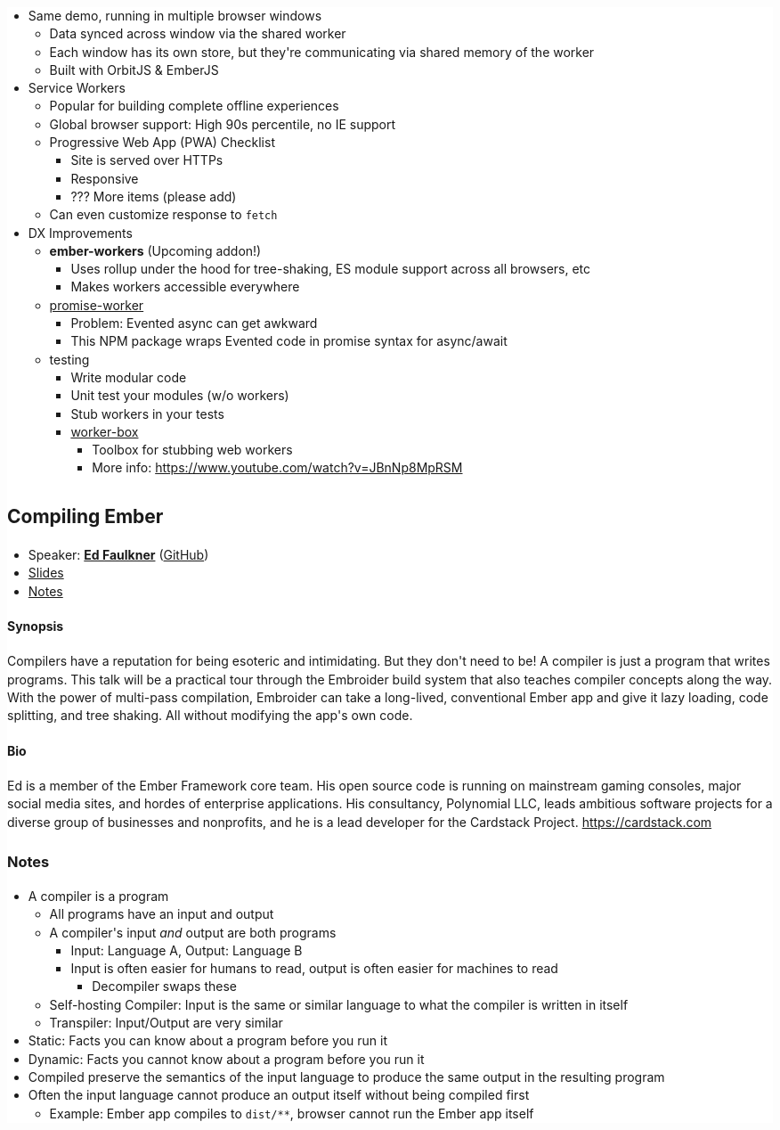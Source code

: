   * Same demo, running in multiple browser windows
    * Data synced across window via the shared worker
    * Each window has its own store, but they're communicating via shared memory of the worker
    * Built with OrbitJS & EmberJS
* Service Workers
  * Popular for building complete offline experiences
  * Global browser support: High 90s percentile, no IE support
  * Progressive Web App (PWA) Checklist
    * Site is served over HTTPs
    * Responsive
    * ??? More items (please add)
  * Can even customize response to `fetch`
* DX Improvements
  * __ember-workers__ (Upcoming addon!)
    * Uses rollup under the hood for tree-shaking, ES module support across all browsers, etc
    * Makes workers accessible everywhere
  * [promise-worker](https://github.com/nolanlawson/promise-worker)
    * Problem: Evented async can get awkward
    * This NPM package wraps Evented code in promise syntax for async/await
  * testing
    * Write modular code
    * Unit test your modules (w/o workers)
    * Stub workers in your tests
    * [worker-box](https://github.com/trentmwillis/worker-box)
      * Toolbox for stubbing web workers
      * More info: https://www.youtube.com/watch?v=JBnNp8MpRSM

## Compiling Ember

* Speaker: __[Ed Faulkner](https://twitter.com/eaf4)__ ([GitHub](https://github.com/ef4))
* [Slides](2019/compiling-ember.key)
* [Notes](2019/compiling-ember.md)

#### Synopsis

Compilers have a reputation for being esoteric and intimidating. But they don't need to be! A compiler is just a program that writes programs. This talk will be a practical tour through the Embroider build system that also teaches compiler concepts along the way. With the power of multi-pass compilation, Embroider can take a long-lived, conventional Ember app and give it lazy loading, code splitting, and tree shaking. All without modifying the app's own code.

#### Bio

Ed is a member of the Ember Framework core team. His open source code is running on mainstream gaming consoles, major social media sites, and hordes of enterprise applications. His consultancy, Polynomial LLC, leads ambitious software projects for a diverse group of businesses and nonprofits, and he is a lead developer for the Cardstack Project. https://cardstack.com

### Notes

* A compiler is a program
  * All programs have an input and output
  * A compiler's input _and_ output are both programs
    * Input: Language A, Output: Language B
    * Input is often easier for humans to read, output is often easier for machines to read
      * Decompiler swaps these
  * Self-hosting Compiler: Input is the same or similar language to what the compiler is written in itself
  * Transpiler: Input/Output are very similar
* Static: Facts you can know about a program before you run it
* Dynamic: Facts you cannot know about a program before you run it
* Compiled preserve the semantics of the input language to produce the same output in the resulting program
* Often the input language cannot produce an output itself without being compiled first
  * Example: Ember app compiles to `dist/**`, browser cannot run the Ember app itself